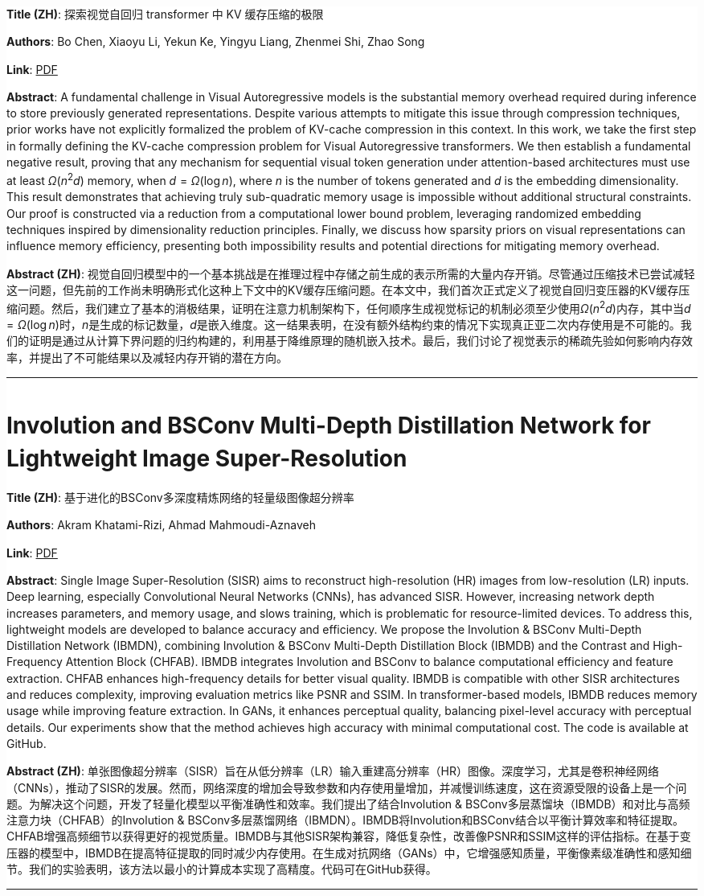 **Title (ZH)**: 探索视觉自回归 transformer 中 KV 缓存压缩的极限 

**Authors**: Bo Chen, Xiaoyu Li, Yekun Ke, Yingyu Liang, Zhenmei Shi, Zhao Song  

**Link**: [PDF](https://arxiv.org/pdf/2503.14881)  

**Abstract**: A fundamental challenge in Visual Autoregressive models is the substantial memory overhead required during inference to store previously generated representations. Despite various attempts to mitigate this issue through compression techniques, prior works have not explicitly formalized the problem of KV-cache compression in this context. In this work, we take the first step in formally defining the KV-cache compression problem for Visual Autoregressive transformers. We then establish a fundamental negative result, proving that any mechanism for sequential visual token generation under attention-based architectures must use at least $\Omega(n^2 d)$ memory, when $d = \Omega(\log n)$, where $n$ is the number of tokens generated and $d$ is the embedding dimensionality. This result demonstrates that achieving truly sub-quadratic memory usage is impossible without additional structural constraints. Our proof is constructed via a reduction from a computational lower bound problem, leveraging randomized embedding techniques inspired by dimensionality reduction principles. Finally, we discuss how sparsity priors on visual representations can influence memory efficiency, presenting both impossibility results and potential directions for mitigating memory overhead. 

**Abstract (ZH)**: 视觉自回归模型中的一个基本挑战是在推理过程中存储之前生成的表示所需的大量内存开销。尽管通过压缩技术已尝试减轻这一问题，但先前的工作尚未明确形式化这种上下文中的KV缓存压缩问题。在本文中，我们首次正式定义了视觉自回归变压器的KV缓存压缩问题。然后，我们建立了基本的消极结果，证明在注意力机制架构下，任何顺序生成视觉标记的机制必须至少使用$\Omega(n^2 d)$内存，其中当$d=\Omega(\log n)$时，$n$是生成的标记数量，$d$是嵌入维度。这一结果表明，在没有额外结构约束的情况下实现真正亚二次内存使用是不可能的。我们的证明是通过从计算下界问题的归约构建的，利用基于降维原理的随机嵌入技术。最后，我们讨论了视觉表示的稀疏先验如何影响内存效率，并提出了不可能结果以及减轻内存开销的潜在方向。 

---
# Involution and BSConv Multi-Depth Distillation Network for Lightweight Image Super-Resolution 

**Title (ZH)**: 基于进化的BSConv多深度精炼网络的轻量级图像超分辨率 

**Authors**: Akram Khatami-Rizi, Ahmad Mahmoudi-Aznaveh  

**Link**: [PDF](https://arxiv.org/pdf/2503.14779)  

**Abstract**: Single Image Super-Resolution (SISR) aims to reconstruct high-resolution (HR) images from low-resolution (LR) inputs. Deep learning, especially Convolutional Neural Networks (CNNs), has advanced SISR. However, increasing network depth increases parameters, and memory usage, and slows training, which is problematic for resource-limited devices. To address this, lightweight models are developed to balance accuracy and efficiency. We propose the Involution & BSConv Multi-Depth Distillation Network (IBMDN), combining Involution & BSConv Multi-Depth Distillation Block (IBMDB) and the Contrast and High-Frequency Attention Block (CHFAB). IBMDB integrates Involution and BSConv to balance computational efficiency and feature extraction. CHFAB enhances high-frequency details for better visual quality. IBMDB is compatible with other SISR architectures and reduces complexity, improving evaluation metrics like PSNR and SSIM. In transformer-based models, IBMDB reduces memory usage while improving feature extraction. In GANs, it enhances perceptual quality, balancing pixel-level accuracy with perceptual details. Our experiments show that the method achieves high accuracy with minimal computational cost. The code is available at GitHub. 

**Abstract (ZH)**: 单张图像超分辨率（SISR）旨在从低分辨率（LR）输入重建高分辨率（HR）图像。深度学习，尤其是卷积神经网络（CNNs），推动了SISR的发展。然而，网络深度的增加会导致参数和内存使用量增加，并减慢训练速度，这在资源受限的设备上是一个问题。为解决这个问题，开发了轻量化模型以平衡准确性和效率。我们提出了结合Involution & BSConv多层蒸馏块（IBMDB）和对比与高频注意力块（CHFAB）的Involution & BSConv多层蒸馏网络（IBMDN）。IBMDB将Involution和BSConv结合以平衡计算效率和特征提取。CHFAB增强高频细节以获得更好的视觉质量。IBMDB与其他SISR架构兼容，降低复杂性，改善像PSNR和SSIM这样的评估指标。在基于变压器的模型中，IBMDB在提高特征提取的同时减少内存使用。在生成对抗网络（GANs）中，它增强感知质量，平衡像素级准确性和感知细节。我们的实验表明，该方法以最小的计算成本实现了高精度。代码可在GitHub获得。 

---